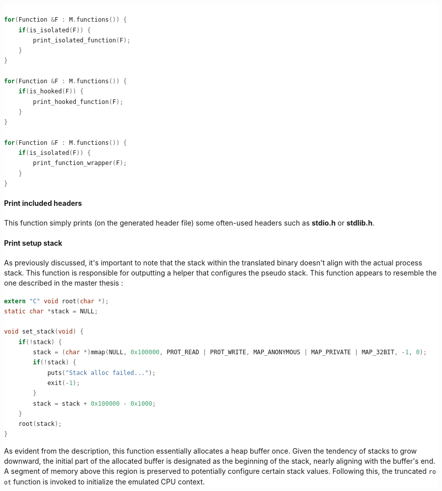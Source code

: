```c generate C header algorithm

for(Function &F : M.functions()) {
    if(is_isolated(F)) {
        print_isolated_function(F);
    }
}

for(Function &F : M.functions()) {
    if(is_hooked(F)) {
        print_hooked_function(F);
    }
}

for(Function &F : M.functions()) {
    if(is_isolated(F)) {
        print_function_wrapper(F);
    }
}
```

#### Print included headers

This function simply prints (on the generated header file) some often-used headers such as **stdio.h** or **stdlib.h**.

#### Print setup stack

As previously discussed, it's important to note that the stack within the translated binary doesn't align with the actual process stack. This function is responsible for outputting a helper that configures the pseudo stack. This function appears to resemble the one described in the master thesis :

```c setup stack helper
extern "C" void root(char *);
static char *stack = NULL;

void set_stack(void) {
	if(!stack) {
		stack = (char *)mmap(NULL, 0x100000, PROT_READ | PROT_WRITE, MAP_ANONYMOUS | MAP_PRIVATE | MAP_32BIT, -1, 0);
		if(!stack) {
			puts("Stack alloc failed...");
			exit(-1);
		}
		stack = stack + 0x100000 - 0x1000;
	}
	root(stack);
}
```

As evident from the description, this function essentially allocates a heap buffer once. Given the tendency of stacks to grow downward, the initial part of the allocated buffer is designated as the beginning of the stack, nearly aligning with the buffer's end. A segment of memory above this region is preserved to potentially configure certain stack values. Following this, the truncated `root` function is invoked to initialize the emulated CPU context.
